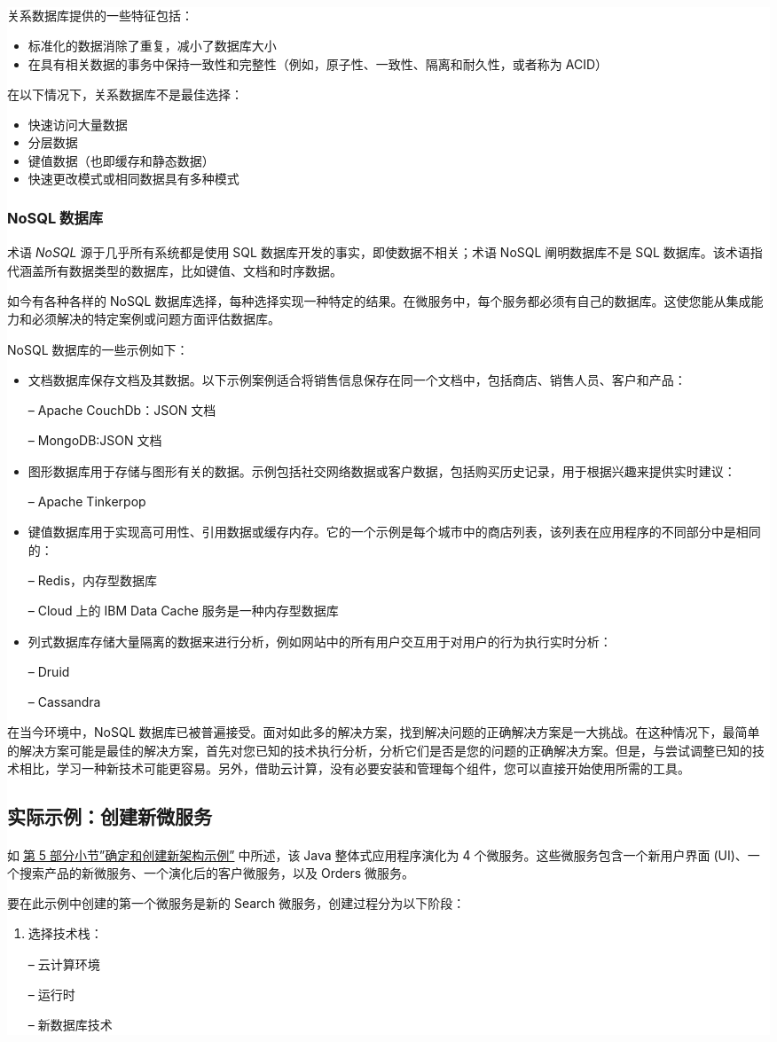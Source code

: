 关系数据库提供的一些特征包括：

*   标准化的数据消除了重复，减小了数据库大小
*   在具有相关数据的事务中保持一致性和完整性（例如，原子性、一致性、隔离和耐久性，或者称为 ACID）

在以下情况下，关系数据库不是最佳选择：

*   快速访问大量数据
*   分层数据
*   键值数据（也即缓存和静态数据）
*   快速更改模式或相同数据具有多种模式

### NoSQL 数据库

术语 *NoSQL* 源于几乎所有系统都是使用 SQL 数据库开发的事实，即使数据不相关；术语 NoSQL 阐明数据库不是 SQL 数据库。该术语指代涵盖所有数据类型的数据库，比如键值、文档和时序数据。

如今有各种各样的 NoSQL 数据库选择，每种选择实现一种特定的结果。在微服务中，每个服务都必须有自己的数据库。这使您能从集成能力和必须解决的特定案例或问题方面评估数据库。

NoSQL 数据库的一些示例如下：

*   文档数据库保存文档及其数据。以下示例案例适合将销售信息保存在同一个文档中，包括商店、销售人员、客户和产品：

    – Apache CouchDb：JSON 文档

    – MongoDB:JSON 文档

*   图形数据库用于存储与图形有关的数据。示例包括社交网络数据或客户数据，包括购买历史记录，用于根据兴趣来提供实时建议：

    – Apache Tinkerpop

*   键值数据库用于实现高可用性、引用数据或缓存内存。它的一个示例是每个城市中的商店列表，该列表在应用程序的不同部分中是相同的：

    – Redis，内存型数据库

    – Cloud 上的 IBM Data Cache 服务是一种内存型数据库

*   列式数据库存储大量隔离的数据来进行分析，例如网站中的所有用户交互用于对用户的行为执行实时分析：

    – Druid

    – Cassandra

在当今环境中，NoSQL 数据库已被普遍接受。面对如此多的解决方案，找到解决问题的正确解决方案是一大挑战。在这种情况下，最简单的解决方案可能是最佳的解决方案，首先对您已知的技术执行分析，分析它们是否是您的问题的正确解决方案。但是，与尝试调整已知的技术相比，学习一种新技术可能更容易。另外，借助云计算，没有必要安装和管理每个组件，您可以直接开始使用所需的工具。

## 实际示例：创建新微服务

如 [第 5 部分小节”确定和创建新架构示例”](https://developer.ibm.com/zh/articles/j-cn-java-and-microservice-5/) 中所述，该 Java 整体式应用程序演化为 4 个微服务。这些微服务包含一个新用户界面 (UI)、一个搜索产品的新微服务、一个演化后的客户微服务，以及 Orders 微服务。

要在此示例中创建的第一个微服务是新的 Search 微服务，创建过程分为以下阶段：

1.  选择技术栈：

    – 云计算环境

    – 运行时

    – 新数据库技术
